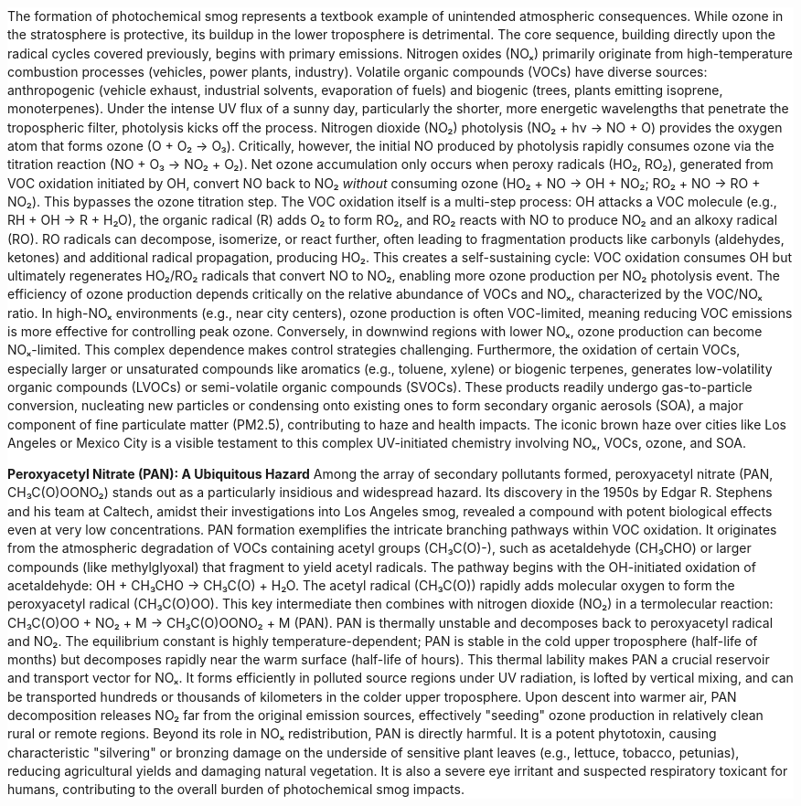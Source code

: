 The formation of photochemical smog represents a textbook example of unintended atmospheric consequences. While ozone in the stratosphere is protective, its buildup in the lower troposphere is detrimental. The core sequence, building directly upon the radical cycles covered previously, begins with primary emissions. Nitrogen oxides (NOₓ) primarily originate from high-temperature combustion processes (vehicles, power plants, industry). Volatile organic compounds (VOCs) have diverse sources: anthropogenic (vehicle exhaust, industrial solvents, evaporation of fuels) and biogenic (trees, plants emitting isoprene, monoterpenes). Under the intense UV flux of a sunny day, particularly the shorter, more energetic wavelengths that penetrate the tropospheric filter, photolysis kicks off the process. Nitrogen dioxide (NO₂) photolysis (NO₂ + hν → NO + O) provides the oxygen atom that forms ozone (O + O₂ → O₃). Critically, however, the initial NO produced by photolysis rapidly consumes ozone via the titration reaction (NO + O₃ → NO₂ + O₂). Net ozone accumulation only occurs when peroxy radicals (HO₂, RO₂), generated from VOC oxidation initiated by OH, convert NO back to NO₂ *without* consuming ozone (HO₂ + NO → OH + NO₂; RO₂ + NO → RO + NO₂). This bypasses the ozone titration step. The VOC oxidation itself is a multi-step process: OH attacks a VOC molecule (e.g., RH + OH → R + H₂O), the organic radical (R) adds O₂ to form RO₂, and RO₂ reacts with NO to produce NO₂ and an alkoxy radical (RO). RO radicals can decompose, isomerize, or react further, often leading to fragmentation products like carbonyls (aldehydes, ketones) and additional radical propagation, producing HO₂. This creates a self-sustaining cycle: VOC oxidation consumes OH but ultimately regenerates HO₂/RO₂ radicals that convert NO to NO₂, enabling more ozone production per NO₂ photolysis event. The efficiency of ozone production depends critically on the relative abundance of VOCs and NOₓ, characterized by the VOC/NOₓ ratio. In high-NOₓ environments (e.g., near city centers), ozone production is often VOC-limited, meaning reducing VOC emissions is more effective for controlling peak ozone. Conversely, in downwind regions with lower NOₓ, ozone production can become NOₓ-limited. This complex dependence makes control strategies challenging. Furthermore, the oxidation of certain VOCs, especially larger or unsaturated compounds like aromatics (e.g., toluene, xylene) or biogenic terpenes, generates low-volatility organic compounds (LVOCs) or semi-volatile organic compounds (SVOCs). These products readily undergo gas-to-particle conversion, nucleating new particles or condensing onto existing ones to form secondary organic aerosols (SOA), a major component of fine particulate matter (PM2.5), contributing to haze and health impacts. The iconic brown haze over cities like Los Angeles or Mexico City is a visible testament to this complex UV-initiated chemistry involving NOₓ, VOCs, ozone, and SOA.

**Peroxyacetyl Nitrate (PAN): A Ubiquitous Hazard**
Among the array of secondary pollutants formed, peroxyacetyl nitrate (PAN, CH₃C(O)OONO₂) stands out as a particularly insidious and widespread hazard. Its discovery in the 1950s by Edgar R. Stephens and his team at Caltech, amidst their investigations into Los Angeles smog, revealed a compound with potent biological effects even at very low concentrations. PAN formation exemplifies the intricate branching pathways within VOC oxidation. It originates from the atmospheric degradation of VOCs containing acetyl groups (CH₃C(O)-), such as acetaldehyde (CH₃CHO) or larger compounds (like methylglyoxal) that fragment to yield acetyl radicals. The pathway begins with the OH-initiated oxidation of acetaldehyde: OH + CH₃CHO → CH₃C(O) + H₂O. The acetyl radical (CH₃C(O)) rapidly adds molecular oxygen to form the peroxyacetyl radical (CH₃C(O)OO). This key intermediate then combines with nitrogen dioxide (NO₂) in a termolecular reaction: CH₃C(O)OO + NO₂ + M → CH₃C(O)OONO₂ + M (PAN). PAN is thermally unstable and decomposes back to peroxyacetyl radical and NO₂. The equilibrium constant is highly temperature-dependent; PAN is stable in the cold upper troposphere (half-life of months) but decomposes rapidly near the warm surface (half-life of hours). This thermal lability makes PAN a crucial reservoir and transport vector for NOₓ. It forms efficiently in polluted source regions under UV radiation, is lofted by vertical mixing, and can be transported hundreds or thousands of kilometers in the colder upper troposphere. Upon descent into warmer air, PAN decomposition releases NO₂ far from the original emission sources, effectively "seeding" ozone production in relatively clean rural or remote regions. Beyond its role in NOₓ redistribution, PAN is directly harmful. It is a potent phytotoxin, causing characteristic "silvering" or bronzing damage on the underside of sensitive plant leaves (e.g., lettuce, tobacco, petunias), reducing agricultural yields and damaging natural vegetation. It is also a severe eye irritant and suspected respiratory toxicant for humans, contributing to the overall burden of photochemical smog impacts.
